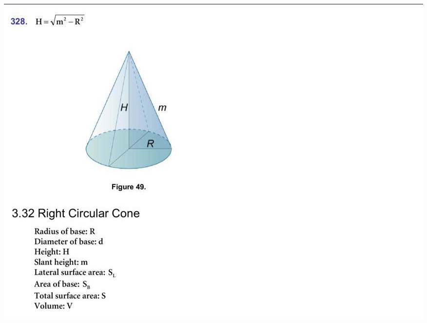 <hr><img src="slices-1300/03 geometry/01/32/01/01/pg_0080-000_0000.jpg"><br><img src="slices-1300/03 geometry/01/32/01/pg_0079-000_0004.jpg"><br><img src="slices-1300/03 geometry/01/32/pg_0079-000_0003.jpg">